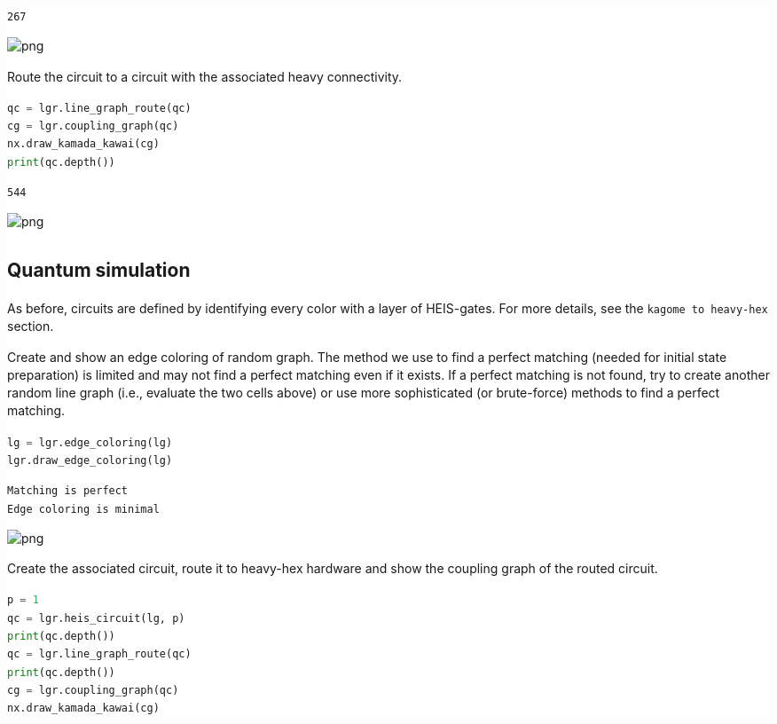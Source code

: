     267



    
![png](figuresoutput_58_1.png)
    


Route the circuit to a circuit with the associated heavy connectivity. 


```python
qc = lgr.line_graph_route(qc)
cg = lgr.coupling_graph(qc)
nx.draw_kamada_kawai(cg)
print(qc.depth())
```

    544



    
![png](figuresoutput_60_1.png)
    


## Quantum simulation

As before,  circuits are defined by identifying every color with a layer of $\mathrm{HEIS}$-gates. For more details,  see the `kagome to heavy-hex` section.

Create and show an edge coloring of random graph. The method we use to find a perfect matching (needed for initial state preparation) is limited and may not find a perfect matching even if it exists. If a perfect matching is not found,  try to create another random line graph (i.e.,  evaluate the two cells above) or use more sophisticated (or brute-force) methods to find a perfect matching. 


```python
lg = lgr.edge_coloring(lg)
lgr.draw_edge_coloring(lg)
```

    Matching is perfect
    Edge coloring is minimal



    
![png](figuresoutput_62_1.png)
    


Create the associated circuit,  route it to heavy-hex hardware and show the coupling graph of the routed circuit.


```python
p = 1
qc = lgr.heis_circuit(lg, p)
print(qc.depth())
qc = lgr.line_graph_route(qc)
print(qc.depth())
cg = lgr.coupling_graph(qc)
nx.draw_kamada_kawai(cg)
```
